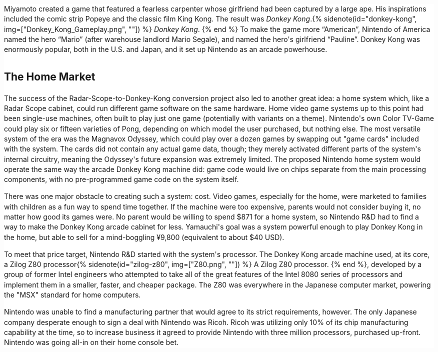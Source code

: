Miyamoto created a game that featured a fearless carpenter whose girlfriend had
been captured by a large ape. His inspirations included the comic strip Popeye
and the classic film King Kong. The result was _Donkey Kong_.{% sidenote(id="donkey-kong",
img=["Donkey_Kong_Gameplay.png", ""]) %}
_Donkey Kong_.
{% end %} To make the game
more “American”, Nintendo of America named the hero “Mario” (after warehouse
landlord Mario Segale), and named the hero's girlfriend “Pauline”. Donkey
Kong was enormously popular, both in the U.S. and Japan, and it set up
Nintendo as an arcade powerhouse.

## The Home Market

The success of the Radar-Scope-to-Donkey-Kong conversion project also led
to another great idea: a home system which, like a Radar Scope cabinet,
could run different game software on the same hardware. Home video game systems
up to this point had been single-use machines, often built to play just
one game (potentially with variants on a theme). Nintendo's own Color TV-Game
could play six or fifteen varieties of Pong, depending on which model the user
purchased, but nothing else. The most versatile system of the era was the
Magnavox Odyssey, which could play over a dozen games by swapping out "game cards"
included with the system. The cards did not contain any actual game data, though;
they merely activated different parts of the system's internal circuitry, meaning
the Odyssey's future expansion was extremely limited. The proposed Nintendo
home system would operate the same way the arcade Donkey Kong machine did:
game code would live on chips separate from the main processing components,
with no pre-programmed game code on the system itself.

There was one major obstacle to creating such a system: cost. Video games, especially
for the home, were marketed to families with children as a fun way to spend time
together. If the machine were too expensive, parents would not consider buying
it, no matter how good its games were. No parent would be willing to spend $871
for a home system, so Nintendo R&D had to find a way to make the
Donkey Kong arcade cabinet for less. Yamauchi's goal was a system powerful enough
to play Donkey Kong in the home, but able to sell for a mind-boggling &yen;9,800
(equivalent to about $40 USD).

To meet that price target, Nintendo R&D started with the system's processor. The
Donkey Kong arcade machine used, at its core, a Zilog Z80 processor{% sidenote(id="zilog-z80",
img=["Z80.png", ""]) %}
A Zilog Z80 processor.
{% end %}, developed by a
group of former Intel engineers who attempted to take all of the great features
of the Intel 8080 series of processors and implement them in a smaller, faster,
and cheaper package. The Z80 was everywhere in the Japanese computer market, powering
the "MSX" standard for home computers.

Nintendo was unable to find a manufacturing partner that would agree to its strict
requirements, however. The only Japanese company desperate enough to sign a deal with Nintendo
was Ricoh. Ricoh was utilizing only 10% of its chip manufacturing capability at the
time, so to increase business it agreed to provide Nintendo with three million processors, purchased up-front.
Nintendo was going all-in on their home console bet.
